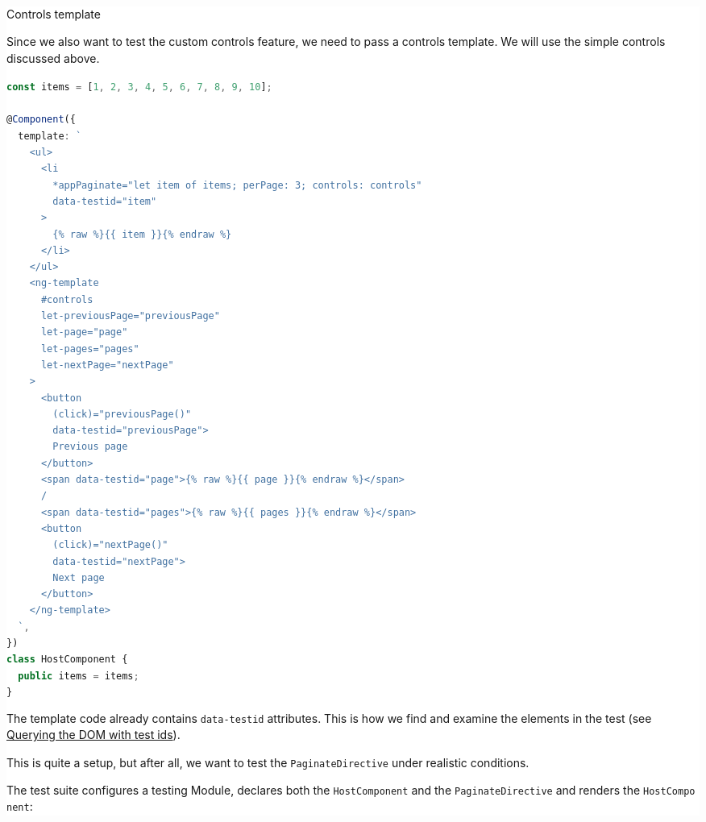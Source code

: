 <aside class="margin-note">Controls template</aside>

Since we also want to test the custom controls feature, we need to pass a controls template. We will use the simple controls discussed above.

```typescript
const items = [1, 2, 3, 4, 5, 6, 7, 8, 9, 10];

@Component({
  template: `
    <ul>
      <li
        *appPaginate="let item of items; perPage: 3; controls: controls"
        data-testid="item"
      >
        {% raw %}{{ item }}{% endraw %}
      </li>
    </ul>
    <ng-template
      #controls
      let-previousPage="previousPage"
      let-page="page"
      let-pages="pages"
      let-nextPage="nextPage"
    >
      <button
        (click)="previousPage()"
        data-testid="previousPage">
        Previous page
      </button>
      <span data-testid="page">{% raw %}{{ page }}{% endraw %}</span>
      /
      <span data-testid="pages">{% raw %}{{ pages }}{% endraw %}</span>
      <button
        (click)="nextPage()"
        data-testid="nextPage">
        Next page
      </button>
    </ng-template>
  `,
})
class HostComponent {
  public items = items;
}
```

The template code already contains `data-testid` attributes. This is how we find and examine the elements in the test (see [Querying the DOM with test ids](../testing-components/#querying-the-dom-with-test-ids)).

This is quite a setup, but after all, we want to test the `PaginateDirective` under realistic conditions.

The test suite configures a testing Module, declares both the `HostComponent` and the `PaginateDirective` and renders the `HostComponent`:
